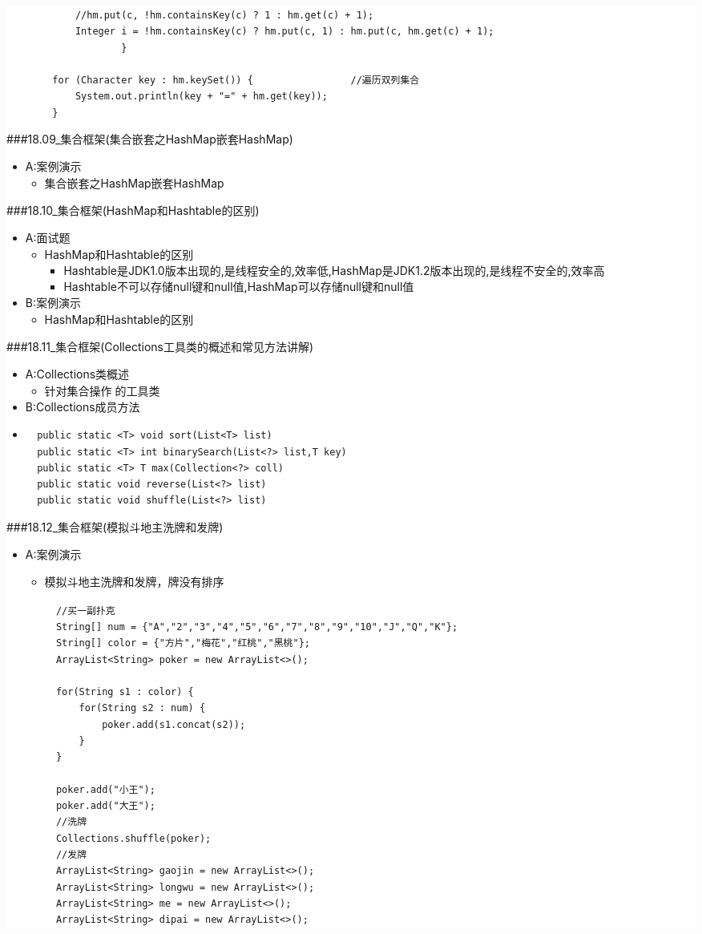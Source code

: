 				//hm.put(c, !hm.containsKey(c) ? 1 : hm.get(c) + 1);
				Integer i = !hm.containsKey(c) ? hm.put(c, 1) : hm.put(c, hm.get(c) + 1);
						}
			
			for (Character key : hm.keySet()) {					//遍历双列集合
				System.out.println(key + "=" + hm.get(key));
			}


###18.09_集合框架(集合嵌套之HashMap嵌套HashMap)
* A:案例演示
	* 集合嵌套之HashMap嵌套HashMap

###18.10_集合框架(HashMap和Hashtable的区别)
* A:面试题
	* HashMap和Hashtable的区别
		* Hashtable是JDK1.0版本出现的,是线程安全的,效率低,HashMap是JDK1.2版本出现的,是线程不安全的,效率高
		* Hashtable不可以存储null键和null值,HashMap可以存储null键和null值
* B:案例演示	
	* HashMap和Hashtable的区别

###18.11_集合框架(Collections工具类的概述和常见方法讲解)
* A:Collections类概述
	* 针对集合操作 的工具类
* B:Collections成员方法
* 
		public static <T> void sort(List<T> list)
		public static <T> int binarySearch(List<?> list,T key)
		public static <T> T max(Collection<?> coll)
		public static void reverse(List<?> list)
		public static void shuffle(List<?> list)

###18.12_集合框架(模拟斗地主洗牌和发牌)
* A:案例演示
	* 模拟斗地主洗牌和发牌，牌没有排序

			//买一副扑克
			String[] num = {"A","2","3","4","5","6","7","8","9","10","J","Q","K"};
			String[] color = {"方片","梅花","红桃","黑桃"};
			ArrayList<String> poker = new ArrayList<>();
			
			for(String s1 : color) {
				for(String s2 : num) {
					poker.add(s1.concat(s2));
				}
			}
			
			poker.add("小王");
			poker.add("大王");
			//洗牌
			Collections.shuffle(poker);
			//发牌
			ArrayList<String> gaojin = new ArrayList<>();
			ArrayList<String> longwu = new ArrayList<>();
			ArrayList<String> me = new ArrayList<>();
			ArrayList<String> dipai = new ArrayList<>();
			